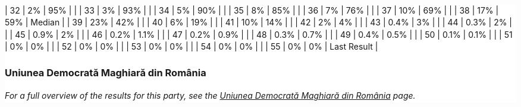 | 32 | 2% | 95% |  |
| 33 | 3% | 93% |  |
| 34 | 5% | 90% |  |
| 35 | 8% | 85% |  |
| 36 | 7% | 76% |  |
| 37 | 10% | 69% |  |
| 38 | 17% | 59% | Median |
| 39 | 23% | 42% |  |
| 40 | 6% | 19% |  |
| 41 | 10% | 14% |  |
| 42 | 2% | 4% |  |
| 43 | 0.4% | 3% |  |
| 44 | 0.3% | 2% |  |
| 45 | 0.9% | 2% |  |
| 46 | 0.2% | 1.1% |  |
| 47 | 0.2% | 0.9% |  |
| 48 | 0.3% | 0.7% |  |
| 49 | 0.4% | 0.5% |  |
| 50 | 0.1% | 0.1% |  |
| 51 | 0% | 0% |  |
| 52 | 0% | 0% |  |
| 53 | 0% | 0% |  |
| 54 | 0% | 0% |  |
| 55 | 0% | 0% | Last Result |

### Uniunea Democrată Maghiară din România

*For a full overview of the results for this party, see the [Uniunea Democrată Maghiară din România](party-uniuneademocratămaghiarădinromânia.html) page.*
